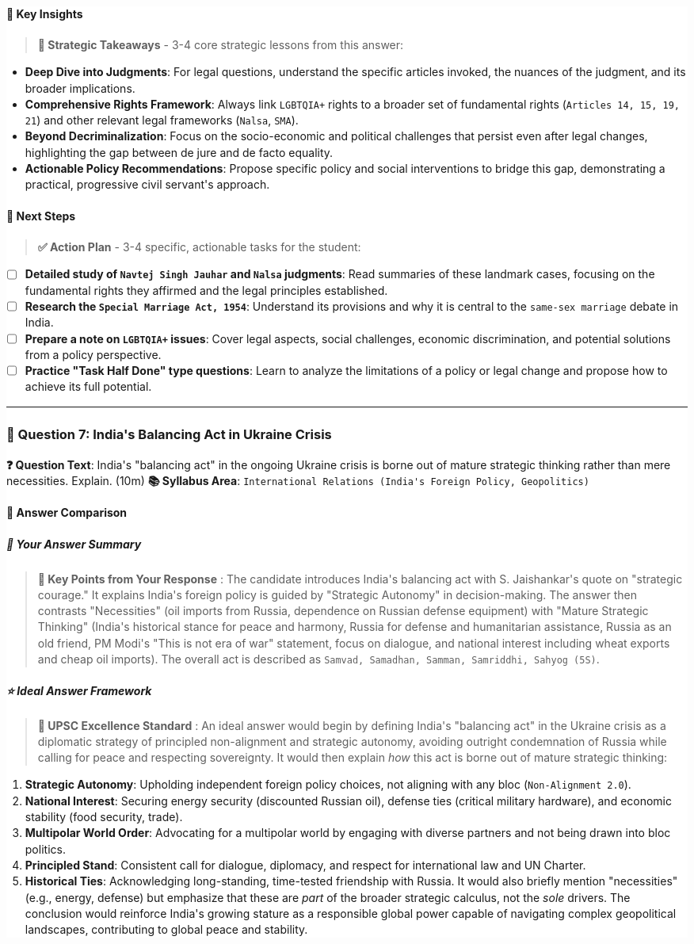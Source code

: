 #### 📝 Key Insights
> **🌟 Strategic Takeaways** - 3-4 core strategic lessons from this answer:

-   **Deep Dive into Judgments**: For legal questions, understand the specific articles invoked, the nuances of the judgment, and its broader implications.
-   **Comprehensive Rights Framework**: Always link `LGBTQIA+` rights to a broader set of fundamental rights (`Articles 14, 15, 19, 21`) and other relevant legal frameworks (`Nalsa`, `SMA`).
-   **Beyond Decriminalization**: Focus on the socio-economic and political challenges that persist even after legal changes, highlighting the gap between de jure and de facto equality.
-   **Actionable Policy Recommendations**: Propose specific policy and social interventions to bridge this gap, demonstrating a practical, progressive civil servant's approach.

#### 📝 Next Steps
> **✅ Action Plan** - 3-4 specific, actionable tasks for the student:

-   [ ] **Detailed study of `Navtej Singh Jauhar` and `Nalsa` judgments**: Read summaries of these landmark cases, focusing on the fundamental rights they affirmed and the legal principles established.
-   [ ] **Research the `Special Marriage Act, 1954`**: Understand its provisions and why it is central to the `same-sex marriage` debate in India.
-   [ ] **Prepare a note on `LGBTQIA+` issues**: Cover legal aspects, social challenges, economic discrimination, and potential solutions from a policy perspective.
-   [ ] **Practice "Task Half Done" type questions**: Learn to analyze the limitations of a policy or legal change and propose how to achieve its full potential.

---

### 🎯 Question 7: India's Balancing Act in Ukraine Crisis
**❓ Question Text**: India's "balancing act" in the ongoing Ukraine crisis is borne out of mature strategic thinking rather than mere necessities. Explain. (10m)
**📚 Syllabus Area**: `International Relations (India's Foreign Policy, Geopolitics)`

#### 📝 Answer Comparison

##### 📝 Your Answer Summary
> **🌟 Key Points from Your Response** :
The candidate introduces India's balancing act with S. Jaishankar's quote on "strategic courage." It explains India's foreign policy is guided by "Strategic Autonomy" in decision-making. The answer then contrasts "Necessities" (oil imports from Russia, dependence on Russian defense equipment) with "Mature Strategic Thinking" (India's historical stance for peace and harmony, Russia for defense and humanitarian assistance, Russia as an old friend, PM Modi's "This is not era of war" statement, focus on dialogue, and national interest including wheat exports and cheap oil imports). The overall act is described as `Samvad, Samadhan, Samman, Samriddhi, Sahyog (5S)`.

##### ⭐ Ideal Answer Framework
> **🌟 UPSC Excellence Standard** :
An ideal answer would begin by defining India's "balancing act" in the Ukraine crisis as a diplomatic strategy of principled non-alignment and strategic autonomy, avoiding outright condemnation of Russia while calling for peace and respecting sovereignty. It would then explain *how* this act is borne out of mature strategic thinking:
1.  **Strategic Autonomy**: Upholding independent foreign policy choices, not aligning with any bloc (`Non-Alignment 2.0`).
2.  **National Interest**: Securing energy security (discounted Russian oil), defense ties (critical military hardware), and economic stability (food security, trade).
3.  **Multipolar World Order**: Advocating for a multipolar world by engaging with diverse partners and not being drawn into bloc politics.
4.  **Principled Stand**: Consistent call for dialogue, diplomacy, and respect for international law and UN Charter.
5.  **Historical Ties**: Acknowledging long-standing, time-tested friendship with Russia.
It would also briefly mention "necessities" (e.g., energy, defense) but emphasize that these are *part* of the broader strategic calculus, not the *sole* drivers. The conclusion would reinforce India's growing stature as a responsible global power capable of navigating complex geopolitical landscapes, contributing to global peace and stability.

